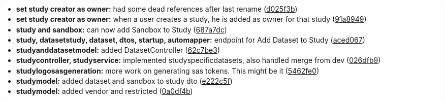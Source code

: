 * **set study creator as owner:** had some dead references after last rename ([d025f3b](https://github.com/equinor/sepes-api/commit/d025f3b674666e0947359761fa71d4efda540194))
* **set study creator as owner:** when a user creates a study, he is added as owner for that study ([91a8949](https://github.com/equinor/sepes-api/commit/91a8949bd41da47830ae0f1e2cdec71d360a5a18))
* **study and sandbox:** can now add Sandbox to Study ([687a7dc](https://github.com/equinor/sepes-api/commit/687a7dc6e00efa95852f62de09c04c46718ae36f))
* **study, datasetstudy, dataset, dtos, startup, automapper:** endpoint for Add Dataset to Study ([aced067](https://github.com/equinor/sepes-api/commit/aced067d1c5ece5bfcfb7a4669fc35b92d8bfd33))
* **studyanddatasetmodel:** added DatasetController ([62c7be3](https://github.com/equinor/sepes-api/commit/62c7be323fdedfdcb7d2f4c50c4169f0b91e9a34))
* **studycontroller, studyservice:** implemented studyspecificdatasets, also handled merge from dev ([026dfb9](https://github.com/equinor/sepes-api/commit/026dfb92b84ca470ec7a6653dcbbd0cd2bc09320))
* **studylogosasgeneration:** more work on generating sas tokens. This might be it ([5462fe0](https://github.com/equinor/sepes-api/commit/5462fe04a0b1075b13795cea18bf67613a5fec6f))
* **studymodel:** added dataset and sandbox to study dto ([e222c5f](https://github.com/equinor/sepes-api/commit/e222c5f5eb08e5add96b5e6bde36055ccf5fa8ed))
* **studymodel:** added vendor and restricted ([0a0df4b](https://github.com/equinor/sepes-api/commit/0a0df4bcbaa3eb62978b7ac5c74a0c819982c250))
